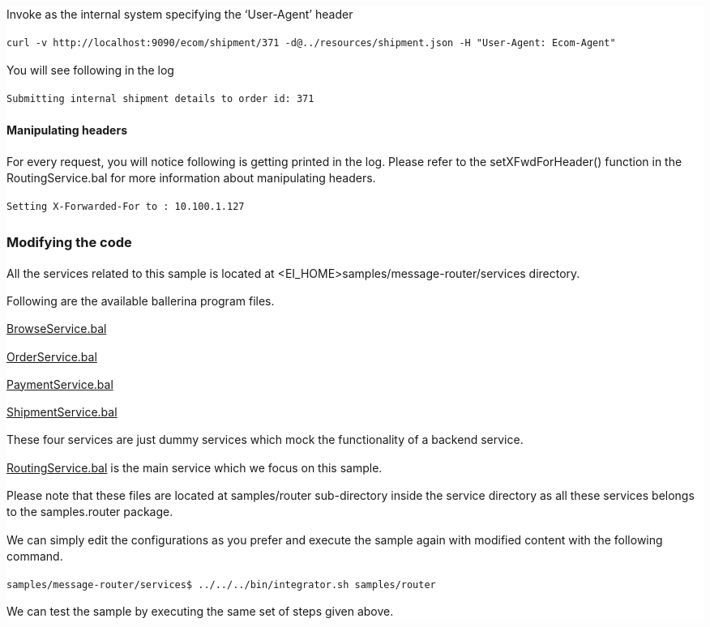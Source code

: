 Invoke as the internal system specifying the ‘User-Agent’ header
```
curl -v http://localhost:9090/ecom/shipment/371 -d@../resources/shipment.json -H "User-Agent: Ecom-Agent"
```

You will see following in the log
```
Submitting internal shipment details to order id: 371
```


#### Manipulating headers

For every request, you will notice following is getting printed in the log.
Please refer to the setXFwdForHeader() function in the RoutingService.bal for more information about manipulating headers.

```
Setting X-Forwarded-For to : 10.100.1.127
```

### Modifying the code

All the services related to this sample is located at <EI_HOME>samples/message-router/services directory.

Following are the available ballerina program files.

[BrowseService.bal](services/samples/router/BrowseService.bal)

[OrderService.bal](services/samples/router/OrderService.bal)

[PaymentService.bal](services/samples/router/PaymentService.bal)

[ShipmentService.bal](services/samples/router/ShipmentService.bal)

These four services are just dummy services which mock the functionality of a backend service.

[RoutingService.bal](services/samples/router/RoutingService.bal) is the main service which we focus on this sample.

Please note that these files are located at samples/router sub-directory inside the service directory
as all these services belongs to the samples.router package.

We can simply edit the configurations as you prefer and execute the sample again with modified
content with the following command.

```
samples/message-router/services$ ../../../bin/integrator.sh samples/router
```

We can test the sample by executing the same set of steps given above.